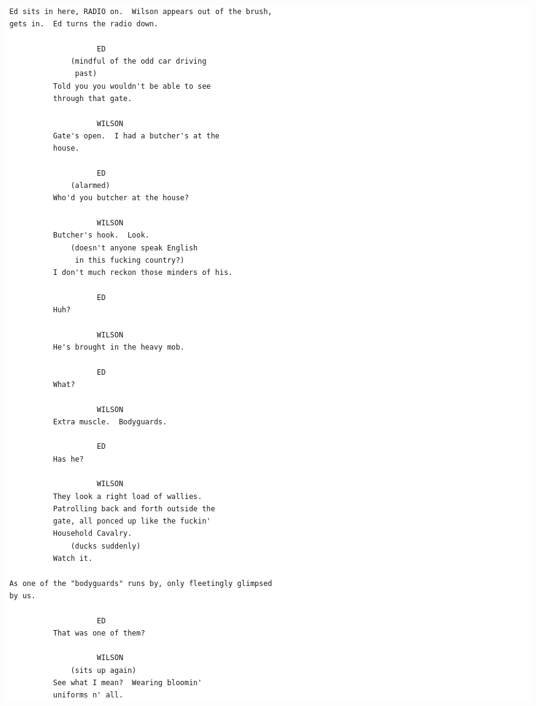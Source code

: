      Ed sits in here, RADIO on.  Wilson appears out of the brush,
     gets in.  Ed turns the radio down.

                         ED
                   (mindful of the odd car driving
                    past)
               Told you you wouldn't be able to see
               through that gate.

                         WILSON
               Gate's open.  I had a butcher's at the
               house.

                         ED
                   (alarmed)
               Who'd you butcher at the house?

                         WILSON
               Butcher's hook.  Look.
                   (doesn't anyone speak English
                    in this fucking country?)
               I don't much reckon those minders of his.

                         ED
               Huh?

                         WILSON
               He's brought in the heavy mob.

                         ED
               What?

                         WILSON
               Extra muscle.  Bodyguards.

                         ED
               Has he?

                         WILSON
               They look a right load of wallies.
               Patrolling back and forth outside the
               gate, all ponced up like the fuckin'
               Household Cavalry.
                   (ducks suddenly)
               Watch it.

     As one of the "bodyguards" runs by, only fleetingly glimpsed
     by us.

                         ED
               That was one of them?

                         WILSON
                   (sits up again)
               See what I mean?  Wearing bloomin'
               uniforms n' all.
